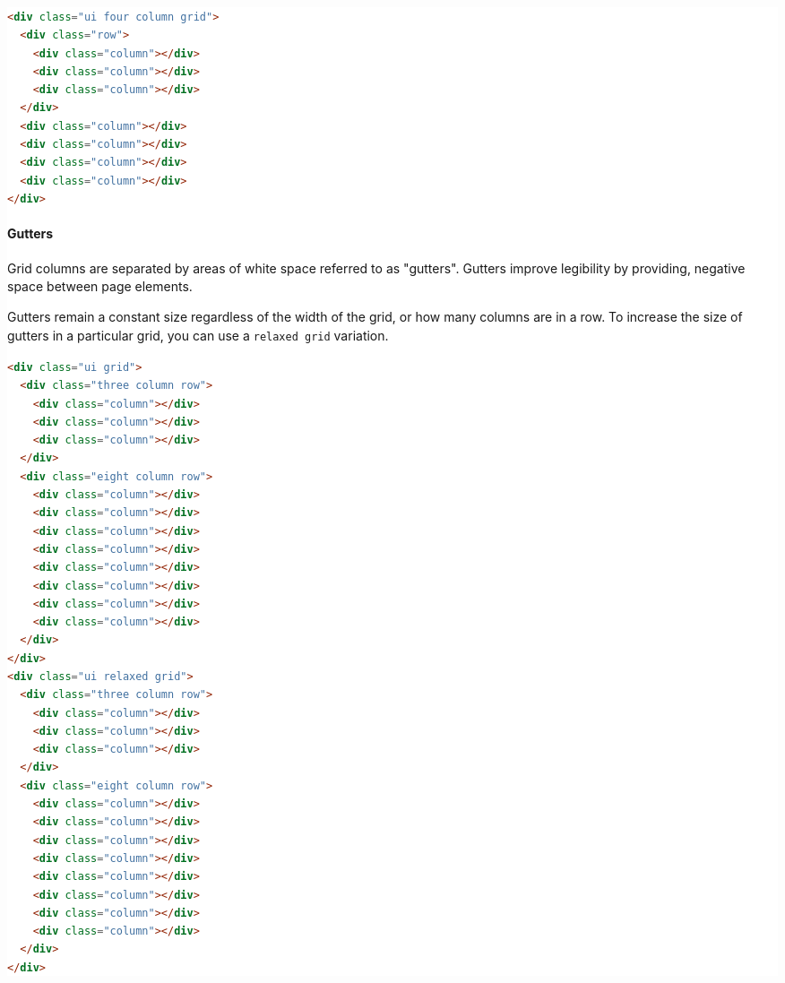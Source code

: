 ```html
<div class="ui four column grid">
  <div class="row">
    <div class="column"></div>
    <div class="column"></div>
    <div class="column"></div>
  </div>
  <div class="column"></div>
  <div class="column"></div>
  <div class="column"></div>
  <div class="column"></div>
</div>
```

#### Gutters
Grid columns are separated by areas of white space referred to as "gutters". Gutters improve legibility by providing, negative space between page elements.

Gutters remain a constant size regardless of the width of the grid, or how many columns are in a row. To increase the size of gutters in a particular grid, you can use a `relaxed grid` variation.

```html
<div class="ui grid">
  <div class="three column row">
    <div class="column"></div>
    <div class="column"></div>
    <div class="column"></div>
  </div>
  <div class="eight column row">
    <div class="column"></div>
    <div class="column"></div>
    <div class="column"></div>
    <div class="column"></div>
    <div class="column"></div>
    <div class="column"></div>
    <div class="column"></div>
    <div class="column"></div>
  </div>
</div>
<div class="ui relaxed grid">
  <div class="three column row">
    <div class="column"></div>
    <div class="column"></div>
    <div class="column"></div>
  </div>
  <div class="eight column row">
    <div class="column"></div>
    <div class="column"></div>
    <div class="column"></div>
    <div class="column"></div>
    <div class="column"></div>
    <div class="column"></div>
    <div class="column"></div>
    <div class="column"></div>
  </div>
</div>
```
